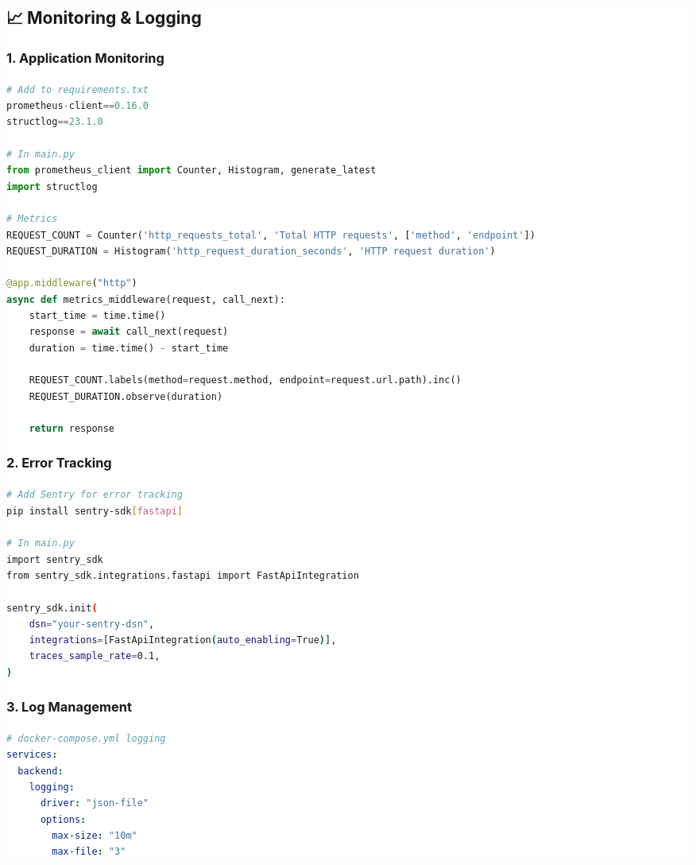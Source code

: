 ## 📈 Monitoring & Logging

### 1. Application Monitoring
```python
# Add to requirements.txt
prometheus-client==0.16.0
structlog==23.1.0

# In main.py
from prometheus_client import Counter, Histogram, generate_latest
import structlog

# Metrics
REQUEST_COUNT = Counter('http_requests_total', 'Total HTTP requests', ['method', 'endpoint'])
REQUEST_DURATION = Histogram('http_request_duration_seconds', 'HTTP request duration')

@app.middleware("http")
async def metrics_middleware(request, call_next):
    start_time = time.time()
    response = await call_next(request)
    duration = time.time() - start_time
    
    REQUEST_COUNT.labels(method=request.method, endpoint=request.url.path).inc()
    REQUEST_DURATION.observe(duration)
    
    return response
```

### 2. Error Tracking
```bash
# Add Sentry for error tracking
pip install sentry-sdk[fastapi]

# In main.py
import sentry_sdk
from sentry_sdk.integrations.fastapi import FastApiIntegration

sentry_sdk.init(
    dsn="your-sentry-dsn",
    integrations=[FastApiIntegration(auto_enabling=True)],
    traces_sample_rate=0.1,
)
```

### 3. Log Management
```yaml
# docker-compose.yml logging
services:
  backend:
    logging:
      driver: "json-file"
      options:
        max-size: "10m"
        max-file: "3"
```

